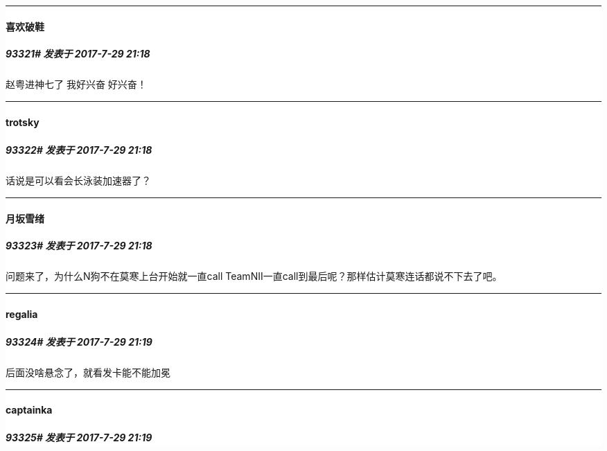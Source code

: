


*****

####  喜欢破鞋  
##### 93321#       发表于 2017-7-29 21:18




赵粤进神七了 我好兴奋 好兴奋！







*****

####  trotsky  
##### 93322#       发表于 2017-7-29 21:18




话说是可以看会长泳装加速器了？







*****

####  月坂雪绪  
##### 93323#       发表于 2017-7-29 21:18




问题来了，为什么N狗不在莫寒上台开始就一直call TeamNII一直call到最后呢？那样估计莫寒连话都说不下去了吧。







*****

####  regalia  
##### 93324#       发表于 2017-7-29 21:19




后面没啥悬念了，就看发卡能不能加冕







*****

####  captainka  
##### 93325#       发表于 2017-7-29 21:19
